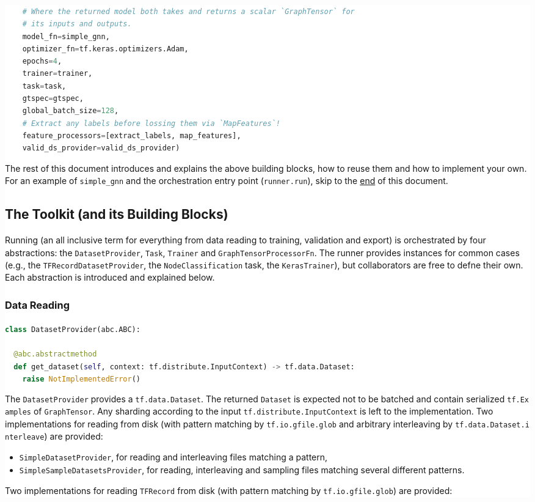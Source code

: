 ```python
    # Where the returned model both takes and returns a scalar `GraphTensor` for
    # its inputs and outputs.
    model_fn=simple_gnn,
    optimizer_fn=tf.keras.optimizers.Adam,
    epochs=4,
    trainer=trainer,
    task=task,
    gtspec=gtspec,
    global_batch_size=128,
    # Extract any labels before lossing them via `MapFeatures`!
    feature_processors=[extract_labels, map_features],
    valid_ds_provider=valid_ds_provider)
```

The rest of this document introduces and explains the above building blocks, how
to reuse them and how to implement your own. For an example of `simple_gnn` and
the orchestration entry point (`runner.run`), skip to the [end](#orchestration)
of this document.

## The Toolkit (and its Building Blocks)

Running (an all inclusive term for everything from data reading to training,
validation and export) is orchestrated by four abstractions: the
`DatasetProvider`, `Task`, `Trainer` and `GraphTensorProcessorFn`. The runner
provides instances for common cases (e.g., the `TFRecordDatasetProvider`, the
`NodeClassification` task, the `KerasTrainer`), but collaborators are free to
defne their own. Each abstraction is introduced and explained below.

### Data Reading

```python
class DatasetProvider(abc.ABC):

  @abc.abstractmethod
  def get_dataset(self, context: tf.distribute.InputContext) -> tf.data.Dataset:
    raise NotImplementedError()
```

The `DatasetProvider` provides a `tf.data.Dataset`. The returned `Dataset` is
expected not to be batched and contain serialized `tf.Examples` of
`GraphTensor`. Any sharding according to the input `tf.distribute.InputContext`
is left to the implementation. Two implementations for reading from disk (with
pattern matching by `tf.io.gfile.glob` and arbitrary interleaving by
`tf.data.Dataset.interleave`) are provided:

*   `SimpleDatasetProvider`, for reading and interleaving files matching a
    pattern,
*   `SimpleSampleDatasetsProvider`, for reading, interleaving and sampling files
    matching several different patterns.

Two implementations for reading `TFRecord` from disk (with pattern matching by
`tf.io.gfile.glob`) are provided:
